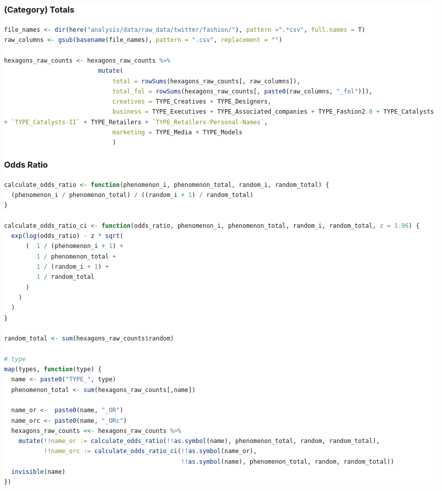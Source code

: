 ### (Category) Totals

``` r
file_names <- dir(here("analysis/data/raw_data/twitter/fashion/"), pattern =".*csv", full.names = T)
raw_columns <- gsub(basename(file_names), pattern = ".csv", replacement = "")

hexagons_raw_counts <- hexagons_raw_counts %>% 
                          mutate(
                              total = rowSums(hexagons_raw_counts[, raw_columns]),
                              total_fol = rowSums(hexagons_raw_counts[, paste0(raw_columns, "_fol")]),
                              creatives = TYPE_Creatives + TYPE_Designers,
                              business = TYPE_Executives + TYPE_Associated_companies + TYPE_Fashion2.0 + TYPE_Catalysts + `TYPE_Catalysts-II` + TYPE_Retailers + `TYPE_Retailers-Personal-Names`,
                              marketing = TYPE_Media + TYPE_Models
                              )
```

### Odds Ratio

``` r
calculate_odds_ratio <- function(phenomenon_i, phenomenon_total, random_i, random_total) {
  (phenomenon_i / phenomenon_total) / ((random_i + 1) / random_total)
}

calculate_odds_ratio_ci <- function(odds_ratio, phenomenon_i, phenomenon_total, random_i, random_total, z = 1.96) {
  exp(log(odds_ratio) - z * sqrt(
      (  1 / (phenomenon_i + 1) +
         1 / phenomenon_total + 
         1 / (random_i + 1) + 
         1 / random_total
      )
    )
  )
}

random_total <- sum(hexagons_raw_counts$random)

# type
map(types, function(type) {
  name <- paste0("TYPE_", type)
  phenomenon_total <- sum(hexagons_raw_counts[,name])
  
  name_or <-  paste0(name, "_OR")
  name_orc <- paste0(name, "_ORc")
  hexagons_raw_counts <<- hexagons_raw_counts %>% 
    mutate(!!name_or := calculate_odds_ratio(!!as.symbol(name), phenomenon_total, random, random_total),
           !!name_orc := calculate_odds_ratio_ci(!!as.symbol(name_or), 
                                                 !!as.symbol(name), phenomenon_total, random, random_total))
  invisible(name)
})
```
